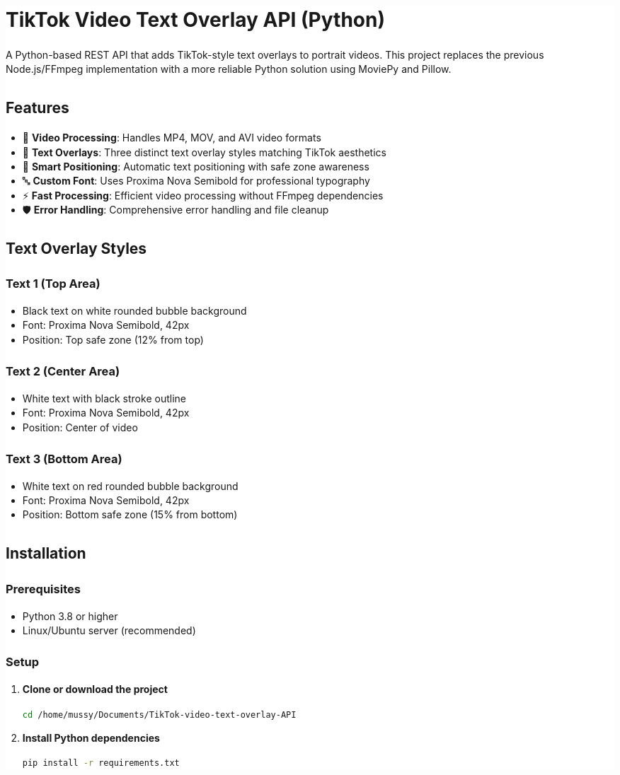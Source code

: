 # TikTok Video Text Overlay API (Python)

A Python-based REST API that adds TikTok-style text overlays to portrait videos. This project replaces the previous Node.js/FFmpeg implementation with a more reliable Python solution using MoviePy and Pillow.

## Features

- 🎥 **Video Processing**: Handles MP4, MOV, and AVI video formats
- 📝 **Text Overlays**: Three distinct text overlay styles matching TikTok aesthetics
- 🎨 **Smart Positioning**: Automatic text positioning with safe zone awareness
- 🔤 **Custom Font**: Uses Proxima Nova Semibold for professional typography
- ⚡ **Fast Processing**: Efficient video processing without FFmpeg dependencies
- 🛡️ **Error Handling**: Comprehensive error handling and file cleanup

## Text Overlay Styles

### Text 1 (Top Area)
- Black text on white rounded bubble background
- Font: Proxima Nova Semibold, 42px
- Position: Top safe zone (12% from top)

### Text 2 (Center Area)  
- White text with black stroke outline
- Font: Proxima Nova Semibold, 42px
- Position: Center of video

### Text 3 (Bottom Area)
- White text on red rounded bubble background
- Font: Proxima Nova Semibold, 42px  
- Position: Bottom safe zone (15% from bottom)

## Installation

### Prerequisites
- Python 3.8 or higher
- Linux/Ubuntu server (recommended)

### Setup

1. **Clone or download the project**
   ```bash
   cd /home/mussy/Documents/TikTok-video-text-overlay-API
   ```

2. **Install Python dependencies**
   ```bash
   pip install -r requirements.txt
   ```
